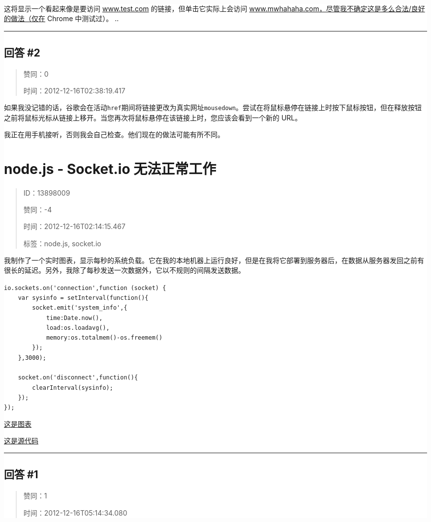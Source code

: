 这将显示一个看起来像是要访问 www.test.com 的链接，但单击它实际上会访问 www.mwhahaha.com，尽管我不确定这是多么合法/良好的做法（仅在 Chrome 中测试过）。 ..

* * *

## 回答 #2

> 赞同：0
> 
> 时间：2012-12-16T02:38:19.417

如果我没记错的话，谷歌会在活动`href`期间将链接更改为真实网址`mousedown`。尝试在将鼠标悬停在链接上时按下鼠标按钮，但在释放按钮之前将鼠标光标从链接上移开。当您再次将鼠标悬停在该链接上时，您应该会看到一个新的 URL。

我正在用手机接听，否则我会自己检查。他们现在的做法可能有所不同。

# node.js - Socket.io 无法正常工作

> ID：13898009
> 
> 赞同：-4
> 
> 时间：2012-12-16T02:14:15.467
> 
> 标签：node.js, socket.io

我制作了一个实时图表，显示每秒的系统负载。它在我的本地机器上运行良好，但是在我将它部署到服务器后，在数据从服务器发回之前有很长的延迟。另外，我除了每秒发送一次数据外，它以不规则的间隔发送数据。

```
io.sockets.on('connection',function (socket) {
    var sysinfo = setInterval(function(){
        socket.emit('system_info',{
            time:Date.now(),
            load:os.loadavg(),
            memory:os.totalmem()-os.freemem()
        });
    },3000);

    socket.on('disconnect',function(){
        clearInterval(sysinfo);
    });
}); 
```

[这是图表](http://licson-node.hp.af.cm/system/chart)

[这是源代码](http://licson-node.hp.af.cm/index.js)

* * *

## 回答 #1

> 赞同：1
> 
> 时间：2012-12-16T05:14:34.080
